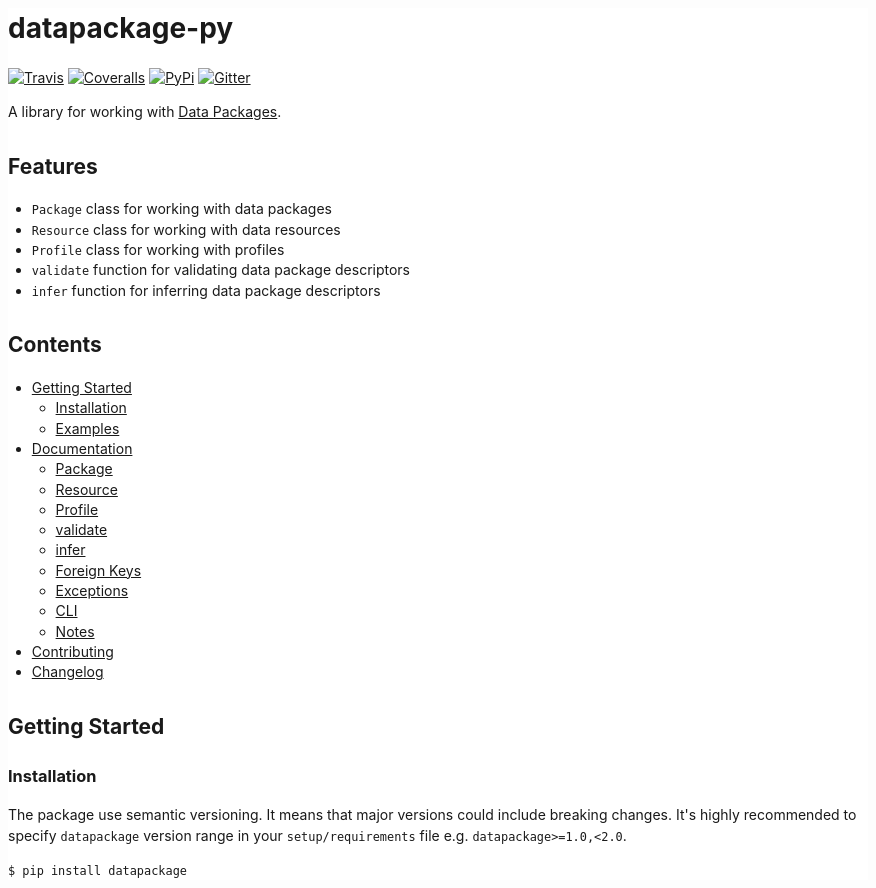 # datapackage-py

[![Travis](https://travis-ci.org/frictionlessdata/datapackage-py.svg?branch=master)](https://travis-ci.org/frictionlessdata/datapackage-py)
[![Coveralls](https://coveralls.io/repos/github/frictionlessdata/datapackage-py/badge.svg?branch=master)](https://coveralls.io/github/frictionlessdata/datapackage-py?branch=master)
[![PyPi](https://img.shields.io/pypi/v/datapackage.svg)](https://pypi.python.org/pypi/datapackage)
[![Gitter](https://img.shields.io/gitter/room/frictionlessdata/chat.svg)](https://gitter.im/frictionlessdata/chat)

A library for working with [Data Packages](http://specs.frictionlessdata.io/data-package/).

## Features

 - `Package` class for working with data packages
 - `Resource` class for working with data resources
 - `Profile` class for working with profiles
 - `validate` function for validating data package descriptors
 - `infer` function for inferring data package descriptors

## Contents



  - [Getting Started](#getting-started)
    - [Installation](#installation)
    - [Examples](#examples)
  - [Documentation](#documentation)
    - [Package](#package)
    - [Resource](#resource)
    - [Profile](#profile)
    - [validate](#validate)
    - [infer](#infer)
    - [Foreign Keys](#foreign-keys)
    - [Exceptions](#exceptions)
    - [CLI](#cli)
    - [Notes](#notes)
  - [Contributing](#contributing)
  - [Changelog](#changelog)



## Getting Started

### Installation

The package use semantic versioning. It means that major versions  could include breaking changes. It's highly recommended to specify `datapackage` version range in your `setup/requirements` file e.g. `datapackage>=1.0,<2.0`.

```bash
$ pip install datapackage
```
